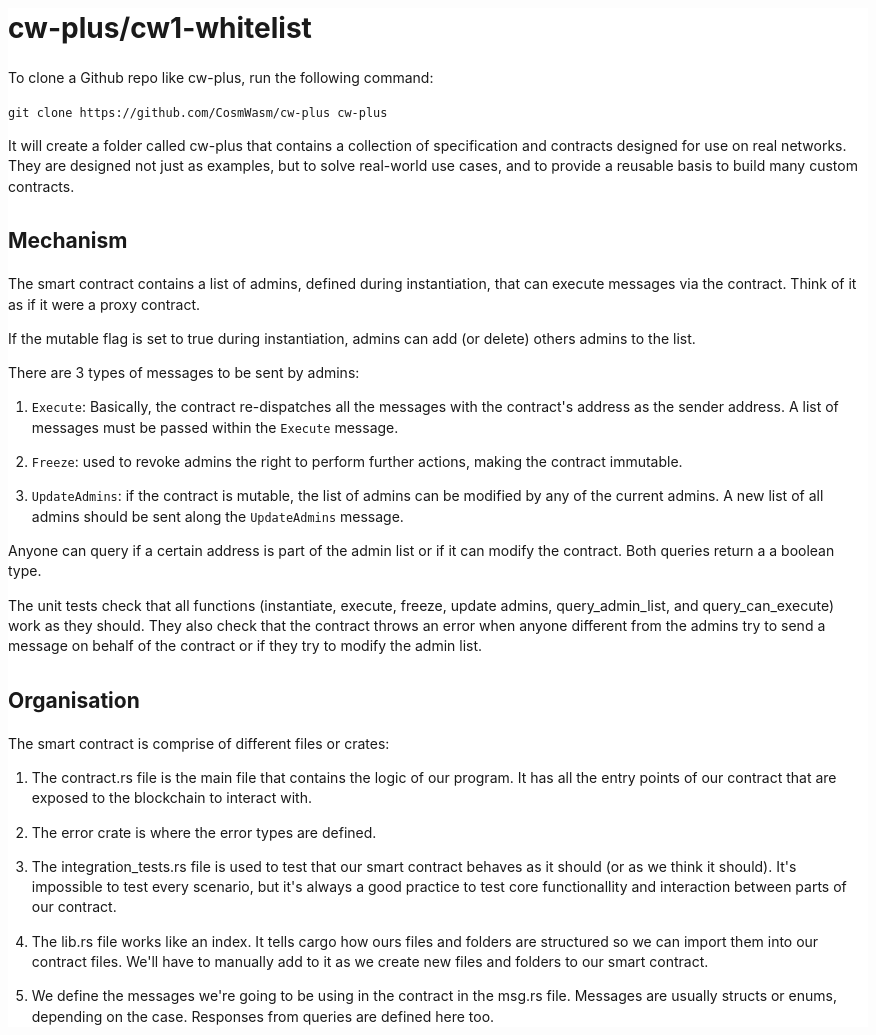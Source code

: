# cw-plus/cw1-whitelist

To clone a Github repo like cw-plus, run the following command:

    git clone https://github.com/CosmWasm/cw-plus cw-plus

It will create a folder called cw-plus that contains a collection of specification and contracts designed for use on real networks. They are designed not just as examples, but to solve real-world use cases, and to provide a reusable basis to build many custom contracts.

## Mechanism

The smart contract contains a list of admins, defined during instantiation, that can execute messages via the contract. Think of it as if it were a proxy contract.

If the mutable flag is set to true during instantiation, admins can add (or delete) others admins to the list.

There are 3 types of messages to be sent by admins:

1. `Execute`: Basically, the contract re-dispatches all the messages with the contract's address as the sender address. A list of messages must be passed within the `Execute` message.

2. `Freeze`: used to revoke admins the right to perform further actions, making the contract immutable.

3. `UpdateAdmins`: if the contract is mutable, the list of admins can be modified by any of the current admins. A new list of all admins should be sent along the `UpdateAdmins` message.

Anyone can query if a certain address is part of the admin list or if it can modify the contract. Both queries return a a boolean type.

The unit tests check that all functions (instantiate, execute, freeze, update admins, query_admin_list, and query_can_execute) work as they should. They also check that the contract throws an error when anyone different from the admins try to send a message on behalf of the contract or if they try to modify the admin list.

## Organisation

The smart contract is comprise of different files or crates:

1. The contract.rs file is the main file that contains the logic of our program. It has all the entry points of our contract that are exposed to the blockchain to interact with.

2. The error crate is where the error types are defined.

3. The integration_tests.rs file is used to test that our smart contract behaves as it should (or as we think it should). It's impossible to test every scenario, but it's always a good practice to test core functionallity and interaction between parts of our contract.

4. The lib.rs file works like an index. It tells cargo how ours files and folders are structured so we can import them into our contract files. We'll have to manually add to it as we create new files and folders to our smart contract.

5. We define the messages we're going to be using in the contract in the msg.rs file. Messages are usually structs or enums, depending on the case. Responses from queries are defined here too.
